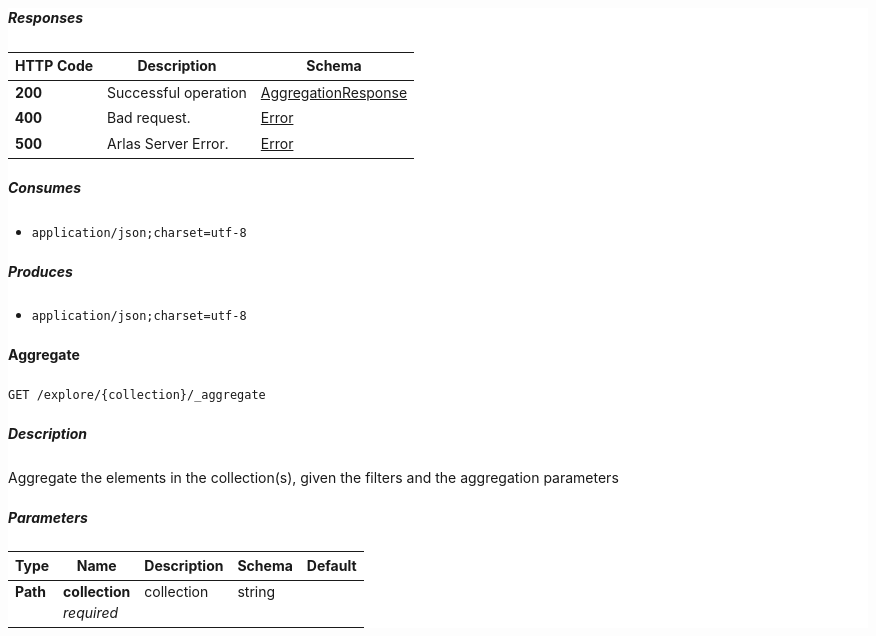 
##### Responses

|HTTP Code|Description|Schema|
|---|---|---|
|**200**|Successful operation|[AggregationResponse](#aggregationresponse)|
|**400**|Bad request.|[Error](#error)|
|**500**|Arlas Server Error.|[Error](#error)|


##### Consumes

* `application/json;charset=utf-8`


##### Produces

* `application/json;charset=utf-8`


<a name="aggregate"></a>
#### Aggregate
```
GET /explore/{collection}/_aggregate
```


##### Description
Aggregate the elements in the collection(s), given the filters and the aggregation parameters


##### Parameters

|Type|Name|Description|Schema|Default|
|---|---|---|---|---|
|**Path**|**collection**  <br>*required*|collection|string||